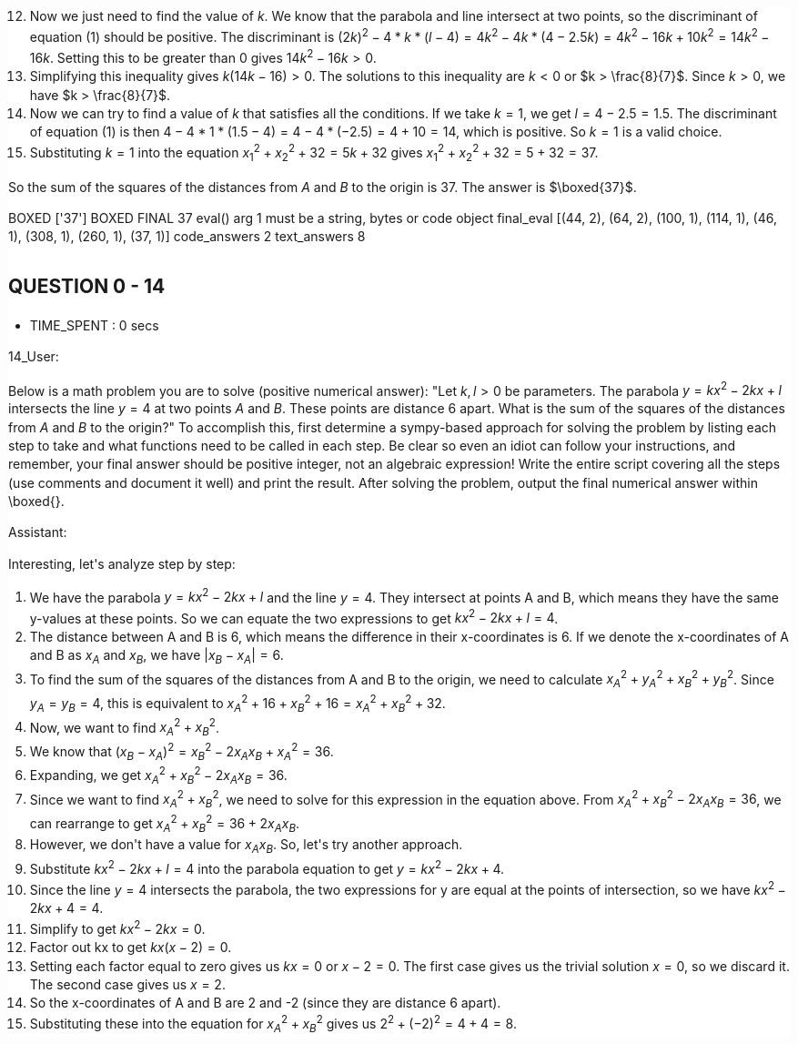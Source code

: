 12. Now we just need to find the value of $k$. We know that the parabola and line intersect at two points, so the discriminant of equation (1) should be positive. The discriminant is $(2k)^2 - 4*k*(l - 4) = 4k^2 - 4k*(4 - 2.5k) = 4k^2 - 16k + 10k^2 = 14k^2 - 16k$. Setting this to be greater than 0 gives $14k^2 - 16k > 0$.
13. Simplifying this inequality gives $k(14k - 16) > 0$. The solutions to this inequality are $k < 0$ or $k > \frac{8}{7}$. Since $k > 0$, we have $k > \frac{8}{7}$.
14. Now we can try to find a value of $k$ that satisfies all the conditions. If we take $k = 1$, we get $l = 4 - 2.5 = 1.5$. The discriminant of equation (1) is then $4 - 4*1*(1.5 - 4) = 4 - 4*(-2.5) = 4 + 10 = 14$, which is positive. So $k = 1$ is a valid choice.
15. Substituting $k = 1$ into the equation $x_1^2 + x_2^2 + 32 = 5k + 32$ gives $x_1^2 + x_2^2 + 32 = 5 + 32 = 37$.

So the sum of the squares of the distances from $A$ and $B$ to the origin is 37. The answer is $\boxed{37}$.

BOXED ['37']
BOXED FINAL 37
eval() arg 1 must be a string, bytes or code object final_eval
[(44, 2), (64, 2), (100, 1), (114, 1), (46, 1), (308, 1), (260, 1), (37, 1)]
code_answers 2 text_answers 8



## QUESTION 0 - 14 
- TIME_SPENT : 0 secs

14_User:

Below is a math problem you are to solve (positive numerical answer):
"Let $k, l > 0$ be parameters. The parabola $y = kx^2 - 2kx + l$ intersects the line $y = 4$ at two points $A$ and $B$. These points are distance 6 apart. What is the sum of the squares of the distances from $A$ and $B$ to the origin?"
To accomplish this, first determine a sympy-based approach for solving the problem by listing each step to take and what functions need to be called in each step. Be clear so even an idiot can follow your instructions, and remember, your final answer should be positive integer, not an algebraic expression!
Write the entire script covering all the steps (use comments and document it well) and print the result. After solving the problem, output the final numerical answer within \boxed{}.

Assistant: 

Interesting, let's analyze step by step:



1. We have the parabola $y = kx^2 - 2kx + l$ and the line $y = 4$. They intersect at points A and B, which means they have the same y-values at these points. So we can equate the two expressions to get $kx^2 - 2kx + l = 4$.
2. The distance between A and B is 6, which means the difference in their x-coordinates is 6. If we denote the x-coordinates of A and B as $x_A$ and $x_B$, we have $|x_B - x_A| = 6$.
3. To find the sum of the squares of the distances from A and B to the origin, we need to calculate $x_A^2 + y_A^2 + x_B^2 + y_B^2$. Since $y_A = y_B = 4$, this is equivalent to $x_A^2 + 16 + x_B^2 + 16 = x_A^2 + x_B^2 + 32$.
4. Now, we want to find $x_A^2 + x_B^2$.
5. We know that $(x_B - x_A)^2 = x_B^2 - 2x_Ax_B + x_A^2 = 36$.
6. Expanding, we get $x_A^2 + x_B^2 - 2x_Ax_B = 36$.
7. Since we want to find $x_A^2 + x_B^2$, we need to solve for this expression in the equation above. From $x_A^2 + x_B^2 - 2x_Ax_B = 36$, we can rearrange to get $x_A^2 + x_B^2 = 36 + 2x_Ax_B$.
8. However, we don't have a value for $x_Ax_B$. So, let's try another approach.
9. Substitute $kx^2 - 2kx + l = 4$ into the parabola equation to get $y = kx^2 - 2kx + 4$.
10. Since the line $y = 4$ intersects the parabola, the two expressions for y are equal at the points of intersection, so we have $kx^2 - 2kx + 4 = 4$.
11. Simplify to get $kx^2 - 2kx = 0$.
12. Factor out kx to get $kx(x - 2) = 0$.
13. Setting each factor equal to zero gives us $kx = 0$ or $x - 2 = 0$. The first case gives us the trivial solution $x = 0$, so we discard it. The second case gives us $x = 2$.
14. So the x-coordinates of A and B are 2 and -2 (since they are distance 6 apart).
15. Substituting these into the equation for $x_A^2 + x_B^2$ gives us $2^2 + (-2)^2 = 4 + 4 = 8$.